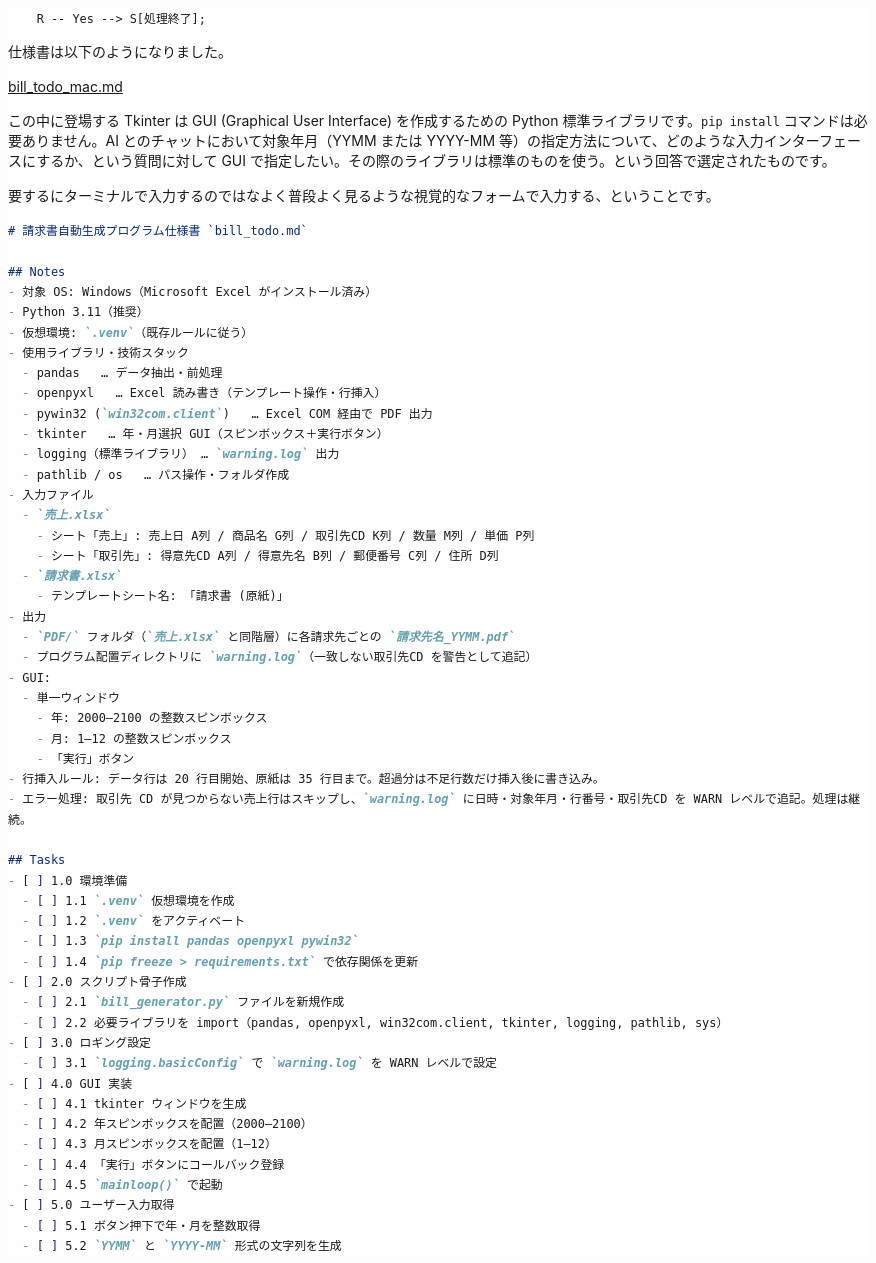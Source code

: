 ```mermaid
    R -- Yes --> S[処理終了];
```

仕様書は以下のようになりました。

[bill\_todo\_mac.md](https://gist.github.com/ikuma-hiroyuki/0e75a6388fb722c3d5c9c24b683560a7#file-bill_todo_win-md)

この中に登場する Tkinter は GUI (Graphical User Interface) を作成するための Python 標準ライブラリです。`pip install` コマンドは必要ありません。AI とのチャットにおいて対象年月（YYMM または YYYY-MM 等）の指定方法について、どのような入力インターフェースにするか、という質問に対して GUI で指定したい。その際のライブラリは標準のものを使う。という回答で選定されたものです。

要するにターミナルで入力するのではなよく普段よく見るような視覚的なフォームで入力する、ということです。

```markdown
# 請求書自動生成プログラム仕様書 `bill_todo.md`

## Notes
- 対象 OS: Windows（Microsoft Excel がインストール済み）
- Python 3.11（推奨）  
- 仮想環境: `.venv`（既存ルールに従う）
- 使用ライブラリ・技術スタック  
  - pandas   … データ抽出・前処理  
  - openpyxl   … Excel 読み書き（テンプレート操作・行挿入）  
  - pywin32 (`win32com.client`)   … Excel COM 経由で PDF 出力  
  - tkinter   … 年・月選択 GUI（スピンボックス＋実行ボタン）  
  - logging（標準ライブラリ） … `warning.log` 出力  
  - pathlib / os   … パス操作・フォルダ作成  
- 入力ファイル  
  - `売上.xlsx`  
    - シート「売上」: 売上日 A列 / 商品名 G列 / 取引先CD K列 / 数量 M列 / 単価 P列  
    - シート「取引先」: 得意先CD A列 / 得意先名 B列 / 郵便番号 C列 / 住所 D列  
  - `請求書.xlsx`  
    - テンプレートシート名: 「請求書 (原紙)」  
- 出力  
  - `PDF/` フォルダ（`売上.xlsx` と同階層）に各請求先ごとの `請求先名_YYMM.pdf`  
  - プログラム配置ディレクトリに `warning.log`（一致しない取引先CD を警告として追記）
- GUI:  
  - 単一ウィンドウ  
    - 年: 2000–2100 の整数スピンボックス  
    - 月: 1–12 の整数スピンボックス  
    - 「実行」ボタン  
- 行挿入ルール: データ行は 20 行目開始、原紙は 35 行目まで。超過分は不足行数だけ挿入後に書き込み。  
- エラー処理: 取引先 CD が見つからない売上行はスキップし、`warning.log` に日時・対象年月・行番号・取引先CD を WARN レベルで追記。処理は継続。  

## Tasks
- [ ] 1.0 環境準備
  - [ ] 1.1 `.venv` 仮想環境を作成
  - [ ] 1.2 `.venv` をアクティベート
  - [ ] 1.3 `pip install pandas openpyxl pywin32`
  - [ ] 1.4 `pip freeze > requirements.txt` で依存関係を更新
- [ ] 2.0 スクリプト骨子作成
  - [ ] 2.1 `bill_generator.py` ファイルを新規作成
  - [ ] 2.2 必要ライブラリを import（pandas, openpyxl, win32com.client, tkinter, logging, pathlib, sys）
- [ ] 3.0 ロギング設定
  - [ ] 3.1 `logging.basicConfig` で `warning.log` を WARN レベルで設定
- [ ] 4.0 GUI 実装
  - [ ] 4.1 tkinter ウィンドウを生成
  - [ ] 4.2 年スピンボックスを配置（2000–2100）
  - [ ] 4.3 月スピンボックスを配置（1–12）
  - [ ] 4.4 「実行」ボタンにコールバック登録
  - [ ] 4.5 `mainloop()` で起動
- [ ] 5.0 ユーザー入力取得
  - [ ] 5.1 ボタン押下で年・月を整数取得
  - [ ] 5.2 `YYMM` と `YYYY-MM` 形式の文字列を生成
```